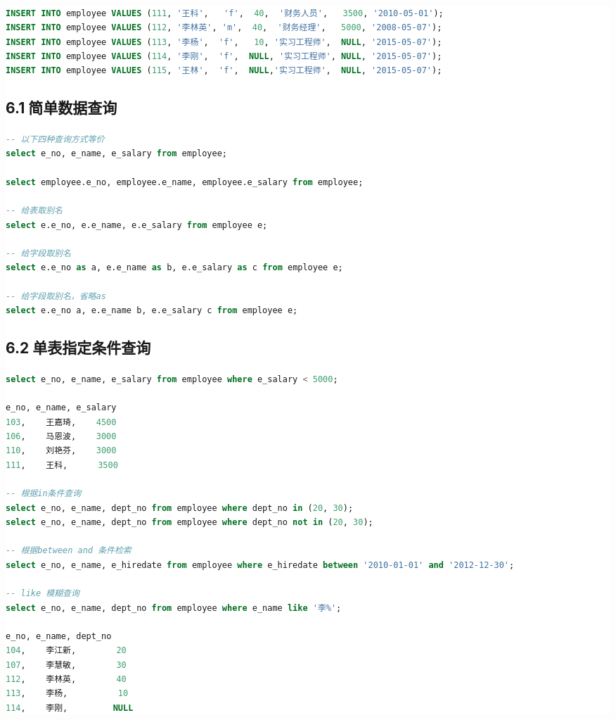 ```sql
INSERT INTO employee VALUES (111, '王科',   'f',  40,  '财务人员',   3500, '2010-05-01');
INSERT INTO employee VALUES (112, '李林英', 'm',  40,  '财务经理',   5000, '2008-05-07');
INSERT INTO employee VALUES (113, '李杨',  'f',   10, '实习工程师',  NULL, '2015-05-07');
INSERT INTO employee VALUES (114, '李刚',  'f',  NULL, '实习工程师', NULL, '2015-05-07'); 
INSERT INTO employee VALUES (115, '王林',  'f',  NULL,'实习工程师',  NULL, '2015-05-07'); 
```

## 6.1 简单数据查询

```sql
-- 以下四种查询方式等价
select e_no, e_name, e_salary from employee;

select employee.e_no, employee.e_name, employee.e_salary from employee;

-- 给表取别名
select e.e_no, e.e_name, e.e_salary from employee e;

-- 给字段取别名
select e.e_no as a, e.e_name as b, e.e_salary as c from employee e;

-- 给字段取别名，省略as
select e.e_no a, e.e_name b, e.e_salary c from employee e;
```

## 6.2 单表指定条件查询

```sql
select e_no, e_name, e_salary from employee where e_salary < 5000;

e_no, e_name, e_salary
103,	王嘉琦,	4500
106,	马恩波,	3000
110,	刘艳芬,	3000
111,	王科,		 3500

-- 根据in条件查询
select e_no, e_name, dept_no from employee where dept_no in (20, 30);
select e_no, e_name, dept_no from employee where dept_no not in (20, 30);

-- 根据between and 条件检索
select e_no, e_name, e_hiredate from employee where e_hiredate between '2010-01-01' and '2012-12-30';

-- like 模糊查询
select e_no, e_name, dept_no from employee where e_name like '李%';

e_no, e_name, dept_no
104,	李江新,		20
107,	李慧敏,		30
112,	李林英,		40
113,	李杨,			 10
114,	李刚,			NULL
```
